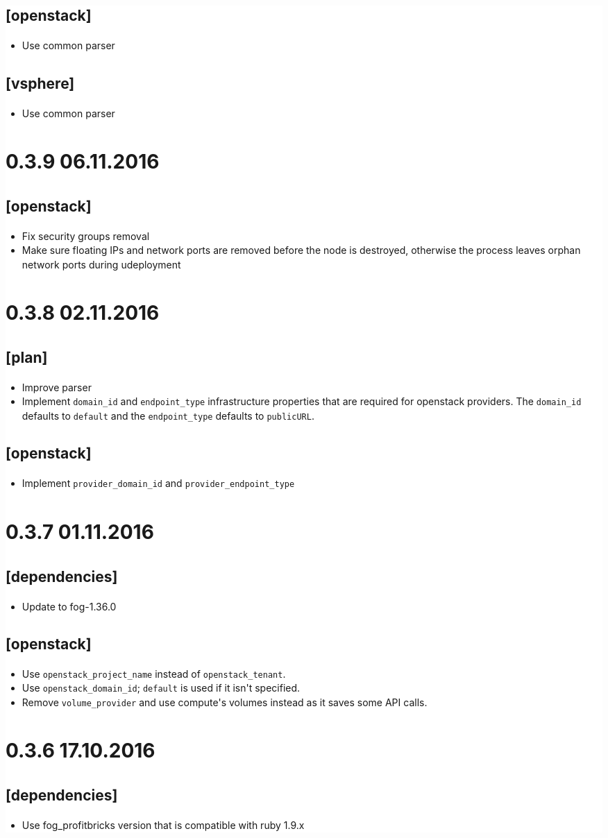 ## [openstack]
  * Use common parser

## [vsphere]
  * Use common parser

# 0.3.9 06.11.2016

## [openstack]
 * Fix security groups removal
 * Make sure floating IPs and network ports are removed before the node is
   destroyed, otherwise the process leaves orphan network ports during
   udeployment

# 0.3.8 02.11.2016

## [plan]
 * Improve parser
 * Implement `domain_id` and `endpoint_type` infrastructure properties that
   are required for openstack providers. The `domain_id` defaults to
   `default` and the `endpoint_type` defaults to `publicURL`.

## [openstack]
 * Implement `provider_domain_id` and `provider_endpoint_type`

# 0.3.7 01.11.2016

## [dependencies]
 * Update to fog-1.36.0

## [openstack]
  * Use `openstack_project_name` instead of `openstack_tenant`.
  * Use `openstack_domain_id`; `default` is used if it isn't specified.
  * Remove `volume_provider` and use compute's volumes instead as it saves some
	API calls.

# 0.3.6 17.10.2016

## [dependencies]
 * Use fog_profitbricks version that is compatible with ruby 1.9.x
